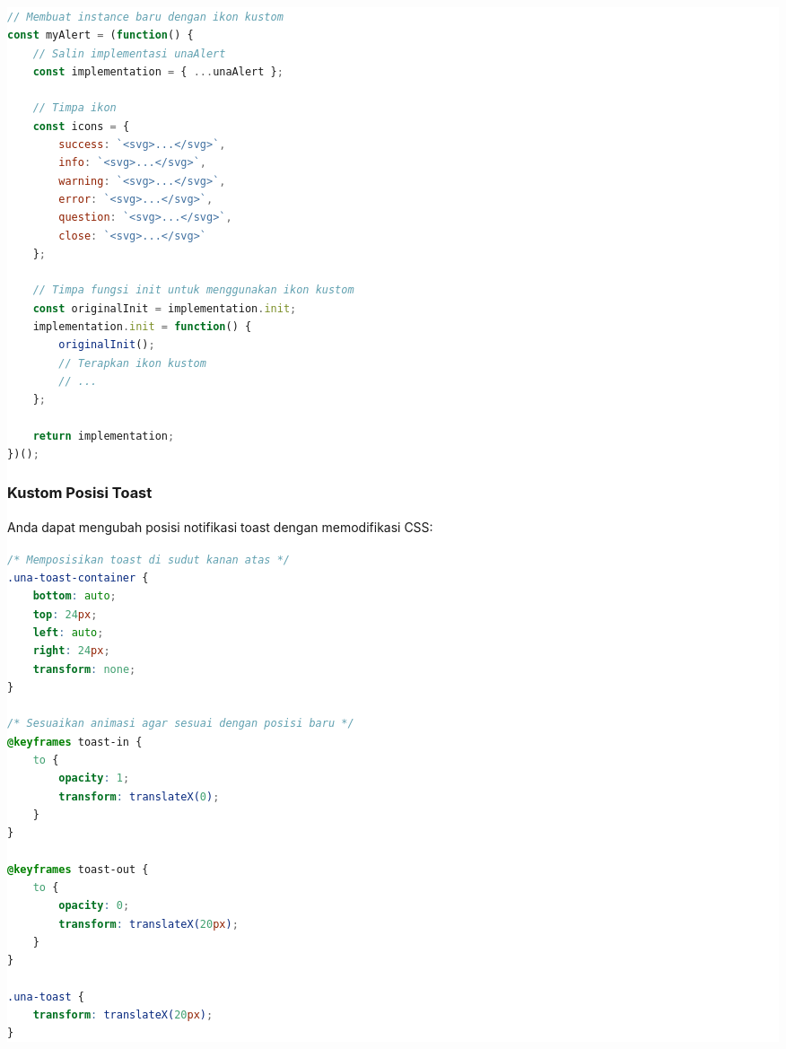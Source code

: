 ```javascript
// Membuat instance baru dengan ikon kustom
const myAlert = (function() {
    // Salin implementasi unaAlert
    const implementation = { ...unaAlert };
    
    // Timpa ikon
    const icons = {
        success: `<svg>...</svg>`,
        info: `<svg>...</svg>`,
        warning: `<svg>...</svg>`,
        error: `<svg>...</svg>`,
        question: `<svg>...</svg>`,
        close: `<svg>...</svg>`
    };
    
    // Timpa fungsi init untuk menggunakan ikon kustom
    const originalInit = implementation.init;
    implementation.init = function() {
        originalInit();
        // Terapkan ikon kustom
        // ...
    };
    
    return implementation;
})();
```

### Kustom Posisi Toast

Anda dapat mengubah posisi notifikasi toast dengan memodifikasi CSS:

```css
/* Memposisikan toast di sudut kanan atas */
.una-toast-container {
    bottom: auto;
    top: 24px;
    left: auto;
    right: 24px;
    transform: none;
}

/* Sesuaikan animasi agar sesuai dengan posisi baru */
@keyframes toast-in {
    to {
        opacity: 1;
        transform: translateX(0);
    }
}

@keyframes toast-out {
    to {
        opacity: 0;
        transform: translateX(20px);
    }
}

.una-toast {
    transform: translateX(20px);
}
```
